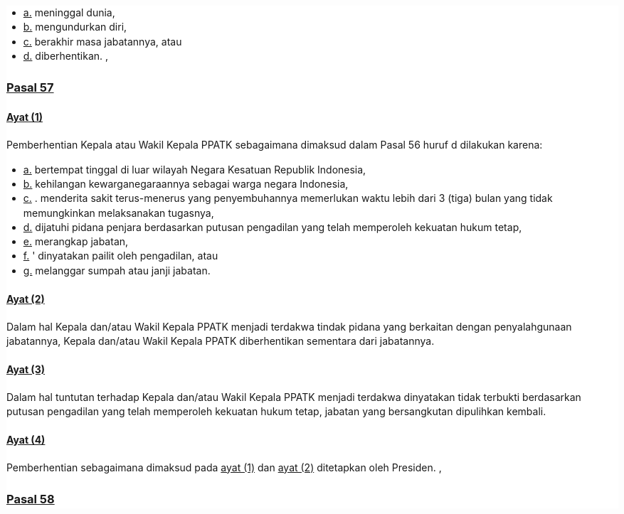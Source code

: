 * [a.](http://example.org/legal/peraturan/uu/2010/8/pasal/0056/versi/20101022/huruf/a) meninggal dunia,
* [b.](http://example.org/legal/peraturan/uu/2010/8/pasal/0056/versi/20101022/huruf/b) mengundurkan diri,
* [c.](http://example.org/legal/peraturan/uu/2010/8/pasal/0056/versi/20101022/huruf/c) berakhir masa jabatannya, atau
* [d.](http://example.org/legal/peraturan/uu/2010/8/pasal/0056/versi/20101022/huruf/d) diberhentikan.
,
### [Pasal 57](http://example.org/legal/peraturan/uu/2010/8/pasal/0057)

#### [Ayat (1)](http://example.org/legal/peraturan/uu/2010/8/pasal/0057/versi/20101022/ayat/0001)
Pemberhentian Kepala atau Wakil Kepala PPATK sebagaimana dimaksud dalam Pasal 56 huruf d dilakukan karena:
* [a.](http://example.org/legal/peraturan/uu/2010/8/pasal/0057/versi/20101022/ayat/0001/huruf/a) bertempat tinggal di luar wilayah Negara Kesatuan Republik Indonesia,
* [b.](http://example.org/legal/peraturan/uu/2010/8/pasal/0057/versi/20101022/ayat/0001/huruf/b) kehilangan kewarganegaraannya sebagai warga negara Indonesia,
* [c.](http://example.org/legal/peraturan/uu/2010/8/pasal/0057/versi/20101022/ayat/0001/huruf/c) . menderita sakit terus-menerus yang penyembuhannya memerlukan waktu lebih dari 3 (tiga) bulan yang tidak memungkinkan melaksanakan tugasnya,
* [d.](http://example.org/legal/peraturan/uu/2010/8/pasal/0057/versi/20101022/ayat/0001/huruf/d) dijatuhi pidana penjara berdasarkan putusan pengadilan yang telah memperoleh kekuatan hukum tetap,
* [e.](http://example.org/legal/peraturan/uu/2010/8/pasal/0057/versi/20101022/ayat/0001/huruf/e) merangkap jabatan,
* [f.](http://example.org/legal/peraturan/uu/2010/8/pasal/0057/versi/20101022/ayat/0001/huruf/f) ' dinyatakan pailit oleh pengadilan, atau
* [g.](http://example.org/legal/peraturan/uu/2010/8/pasal/0057/versi/20101022/ayat/0001/huruf/g) melanggar sumpah atau janji jabatan.

#### [Ayat (2)](http://example.org/legal/peraturan/uu/2010/8/pasal/0057/versi/20101022/ayat/0002)
Dalam hal Kepala dan/atau Wakil Kepala PPATK menjadi terdakwa tindak pidana yang berkaitan dengan penyalahgunaan jabatannya, Kepala dan/atau Wakil Kepala PPATK diberhentikan sementara dari jabatannya.

#### [Ayat (3)](http://example.org/legal/peraturan/uu/2010/8/pasal/0057/versi/20101022/ayat/0003)
Dalam hal tuntutan terhadap Kepala dan/atau Wakil Kepala PPATK menjadi terdakwa dinyatakan tidak terbukti berdasarkan putusan pengadilan yang telah memperoleh kekuatan hukum tetap, jabatan yang bersangkutan dipulihkan kembali.

#### [Ayat (4)](http://example.org/legal/peraturan/uu/2010/8/pasal/0057/versi/20101022/ayat/0004)
Pemberhentian sebagaimana dimaksud pada [ayat (1)](http://example.org/legal/peraturan/uu/2010/8/pasal/0057/versi/20101022/ayat/0001) dan [ayat (2)](http://example.org/legal/peraturan/uu/2010/8/pasal/0057/versi/20101022/ayat/0002) ditetapkan oleh Presiden.
,
### [Pasal 58](http://example.org/legal/peraturan/uu/2010/8/pasal/0058)
